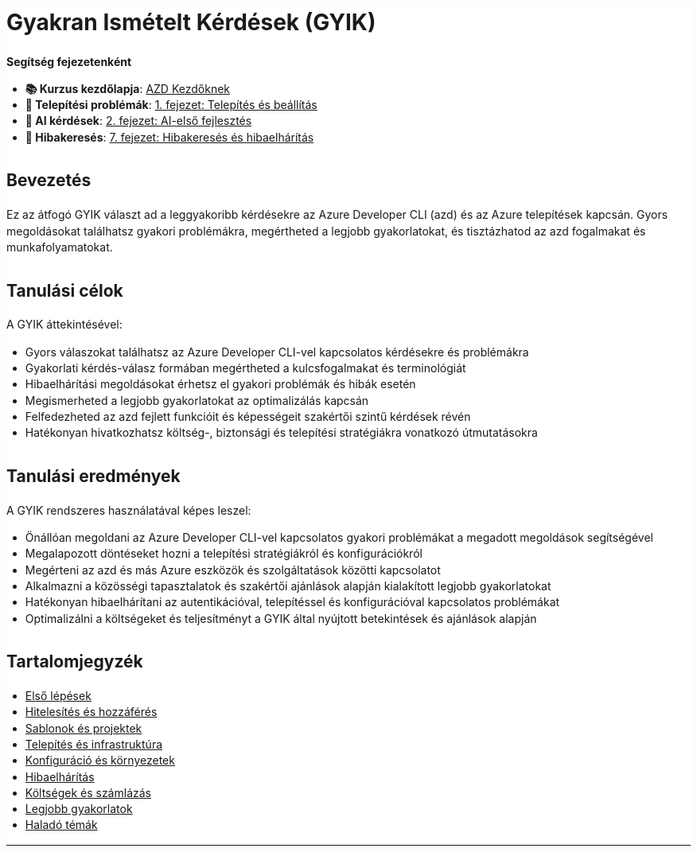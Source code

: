 
# Gyakran Ismételt Kérdések (GYIK)

**Segítség fejezetenként**
- **📚 Kurzus kezdőlapja**: [AZD Kezdőknek](../README.md)
- **🚆 Telepítési problémák**: [1. fejezet: Telepítés és beállítás](../docs/getting-started/installation.md)
- **🤖 AI kérdések**: [2. fejezet: AI-első fejlesztés](../docs/ai-foundry/azure-ai-foundry-integration.md)
- **🔧 Hibakeresés**: [7. fejezet: Hibakeresés és hibaelhárítás](../docs/troubleshooting/common-issues.md)

## Bevezetés

Ez az átfogó GYIK választ ad a leggyakoribb kérdésekre az Azure Developer CLI (azd) és az Azure telepítések kapcsán. Gyors megoldásokat találhatsz gyakori problémákra, megértheted a legjobb gyakorlatokat, és tisztázhatod az azd fogalmakat és munkafolyamatokat.

## Tanulási célok

A GYIK áttekintésével:
- Gyors válaszokat találhatsz az Azure Developer CLI-vel kapcsolatos kérdésekre és problémákra
- Gyakorlati kérdés-válasz formában megértheted a kulcsfogalmakat és terminológiát
- Hibaelhárítási megoldásokat érhetsz el gyakori problémák és hibák esetén
- Megismerheted a legjobb gyakorlatokat az optimalizálás kapcsán
- Felfedezheted az azd fejlett funkcióit és képességeit szakértői szintű kérdések révén
- Hatékonyan hivatkozhatsz költség-, biztonsági és telepítési stratégiákra vonatkozó útmutatásokra

## Tanulási eredmények

A GYIK rendszeres használatával képes leszel:
- Önállóan megoldani az Azure Developer CLI-vel kapcsolatos gyakori problémákat a megadott megoldások segítségével
- Megalapozott döntéseket hozni a telepítési stratégiákról és konfigurációkról
- Megérteni az azd és más Azure eszközök és szolgáltatások közötti kapcsolatot
- Alkalmazni a közösségi tapasztalatok és szakértői ajánlások alapján kialakított legjobb gyakorlatokat
- Hatékonyan hibaelhárítani az autentikációval, telepítéssel és konfigurációval kapcsolatos problémákat
- Optimalizálni a költségeket és teljesítményt a GYIK által nyújtott betekintések és ajánlások alapján

## Tartalomjegyzék

- [Első lépések](../../../resources)
- [Hitelesítés és hozzáférés](../../../resources)
- [Sablonok és projektek](../../../resources)
- [Telepítés és infrastruktúra](../../../resources)
- [Konfiguráció és környezetek](../../../resources)
- [Hibaelhárítás](../../../resources)
- [Költségek és számlázás](../../../resources)
- [Legjobb gyakorlatok](../../../resources)
- [Haladó témák](../../../resources)

---